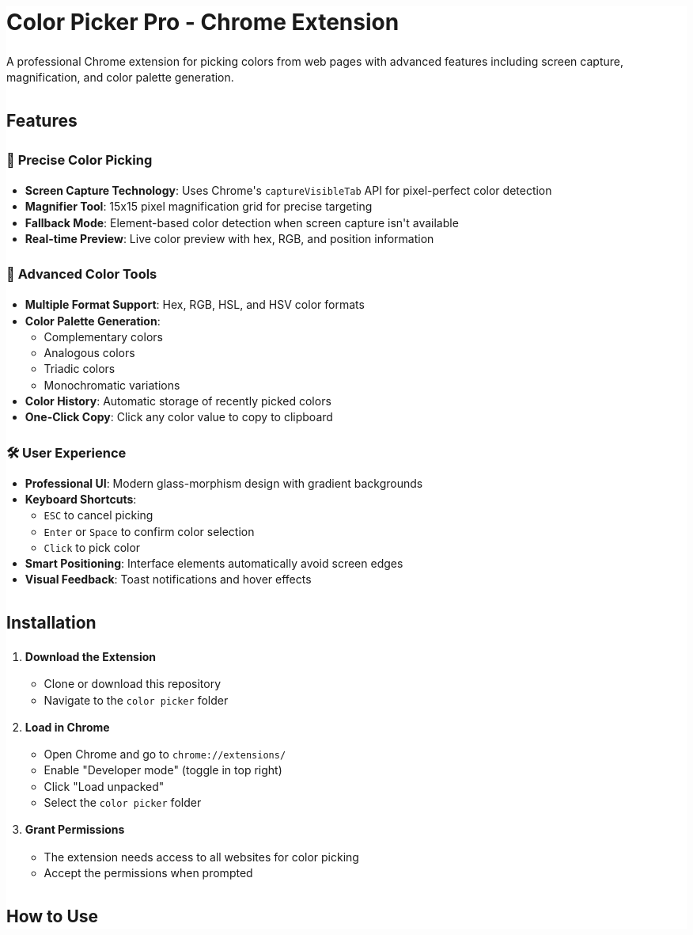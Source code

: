 # Color Picker Pro - Chrome Extension

A professional Chrome extension for picking colors from web pages with advanced features including screen capture, magnification, and color palette generation.

## Features

### 🎯 **Precise Color Picking**
- **Screen Capture Technology**: Uses Chrome's `captureVisibleTab` API for pixel-perfect color detection
- **Magnifier Tool**: 15x15 pixel magnification grid for precise targeting
- **Fallback Mode**: Element-based color detection when screen capture isn't available
- **Real-time Preview**: Live color preview with hex, RGB, and position information

### 🎨 **Advanced Color Tools**
- **Multiple Format Support**: Hex, RGB, HSL, and HSV color formats
- **Color Palette Generation**: 
  - Complementary colors
  - Analogous colors
  - Triadic colors  
  - Monochromatic variations
- **Color History**: Automatic storage of recently picked colors
- **One-Click Copy**: Click any color value to copy to clipboard

### 🛠 **User Experience**
- **Professional UI**: Modern glass-morphism design with gradient backgrounds
- **Keyboard Shortcuts**: 
  - `ESC` to cancel picking
  - `Enter` or `Space` to confirm color selection
  - `Click` to pick color
- **Smart Positioning**: Interface elements automatically avoid screen edges
- **Visual Feedback**: Toast notifications and hover effects

## Installation

1. **Download the Extension**
   - Clone or download this repository
   - Navigate to the `color picker` folder

2. **Load in Chrome**
   - Open Chrome and go to `chrome://extensions/`
   - Enable "Developer mode" (toggle in top right)
   - Click "Load unpacked"
   - Select the `color picker` folder

3. **Grant Permissions**
   - The extension needs access to all websites for color picking
   - Accept the permissions when prompted

## How to Use
